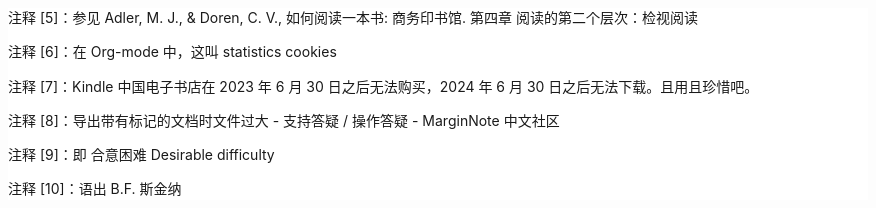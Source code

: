 注释 [5]：参见 Adler, M. J., & Doren, C. V., 如何阅读一本书: 商务印书馆. 第四章 阅读的第二个层次：检视阅读

注释 [6]：在 Org-mode 中，这叫 statistics cookies

注释 [7]：Kindle 中国电子书店在 2023 年 6 月 30 日之后无法购买，2024 年 6 月 30 日之后无法下载。且用且珍惜吧。

注释 [8]：导出带有标记的文档时文件过大 - 支持答疑 / 操作答疑 - MarginNote 中文社区

注释 [9]：即 合意困难 Desirable difficulty

注释 [10]：语出 B.F. 斯金纳